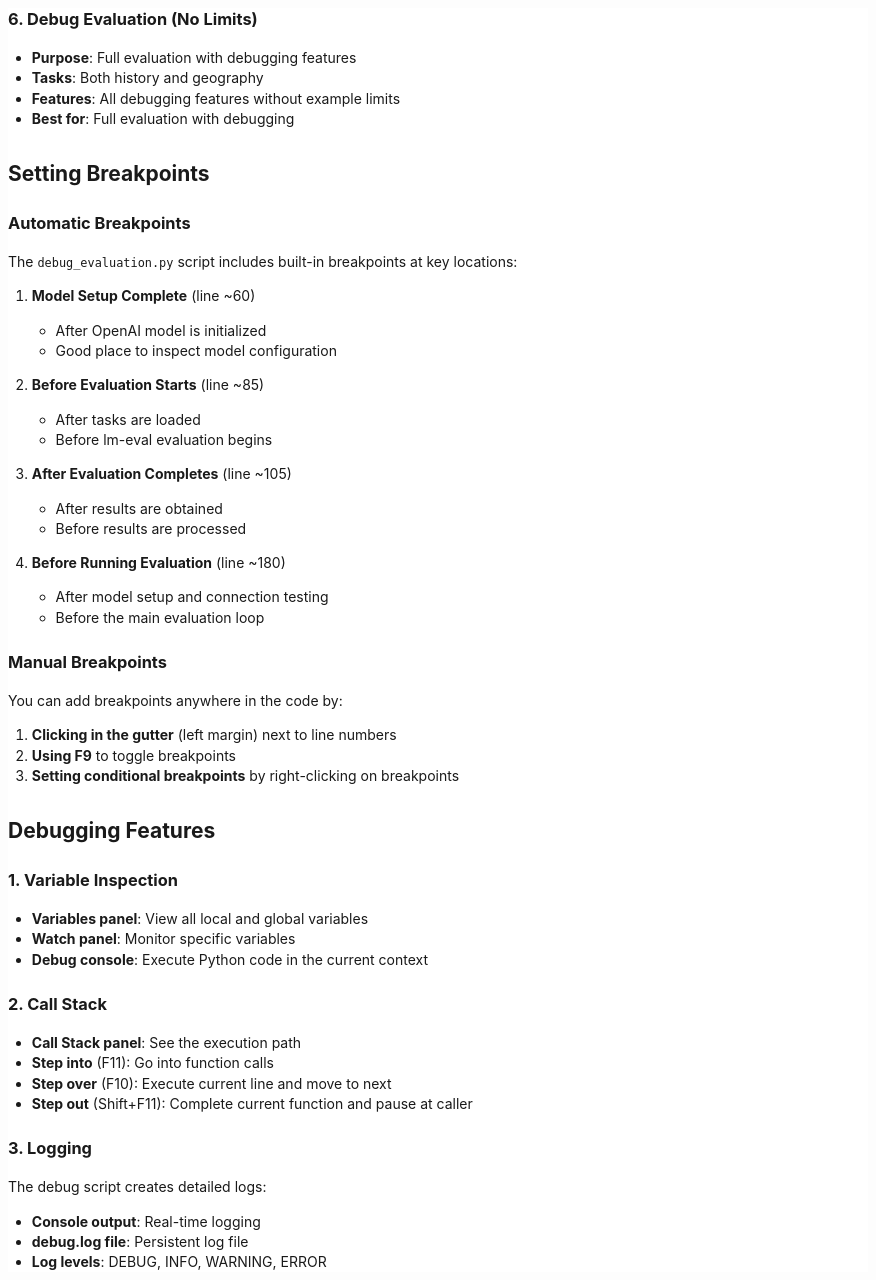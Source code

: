 ### 6. Debug Evaluation (No Limits)
- **Purpose**: Full evaluation with debugging features
- **Tasks**: Both history and geography
- **Features**: All debugging features without example limits
- **Best for**: Full evaluation with debugging

## Setting Breakpoints

### Automatic Breakpoints
The `debug_evaluation.py` script includes built-in breakpoints at key locations:

1. **Model Setup Complete** (line ~60)
   - After OpenAI model is initialized
   - Good place to inspect model configuration

2. **Before Evaluation Starts** (line ~85)
   - After tasks are loaded
   - Before lm-eval evaluation begins

3. **After Evaluation Completes** (line ~105)
   - After results are obtained
   - Before results are processed

4. **Before Running Evaluation** (line ~180)
   - After model setup and connection testing
   - Before the main evaluation loop

### Manual Breakpoints
You can add breakpoints anywhere in the code by:

1. **Clicking in the gutter** (left margin) next to line numbers
2. **Using F9** to toggle breakpoints
3. **Setting conditional breakpoints** by right-clicking on breakpoints

## Debugging Features

### 1. Variable Inspection
- **Variables panel**: View all local and global variables
- **Watch panel**: Monitor specific variables
- **Debug console**: Execute Python code in the current context

### 2. Call Stack
- **Call Stack panel**: See the execution path
- **Step into** (F11): Go into function calls
- **Step over** (F10): Execute current line and move to next
- **Step out** (Shift+F11): Complete current function and pause at caller

### 3. Logging
The debug script creates detailed logs:
- **Console output**: Real-time logging
- **debug.log file**: Persistent log file
- **Log levels**: DEBUG, INFO, WARNING, ERROR
